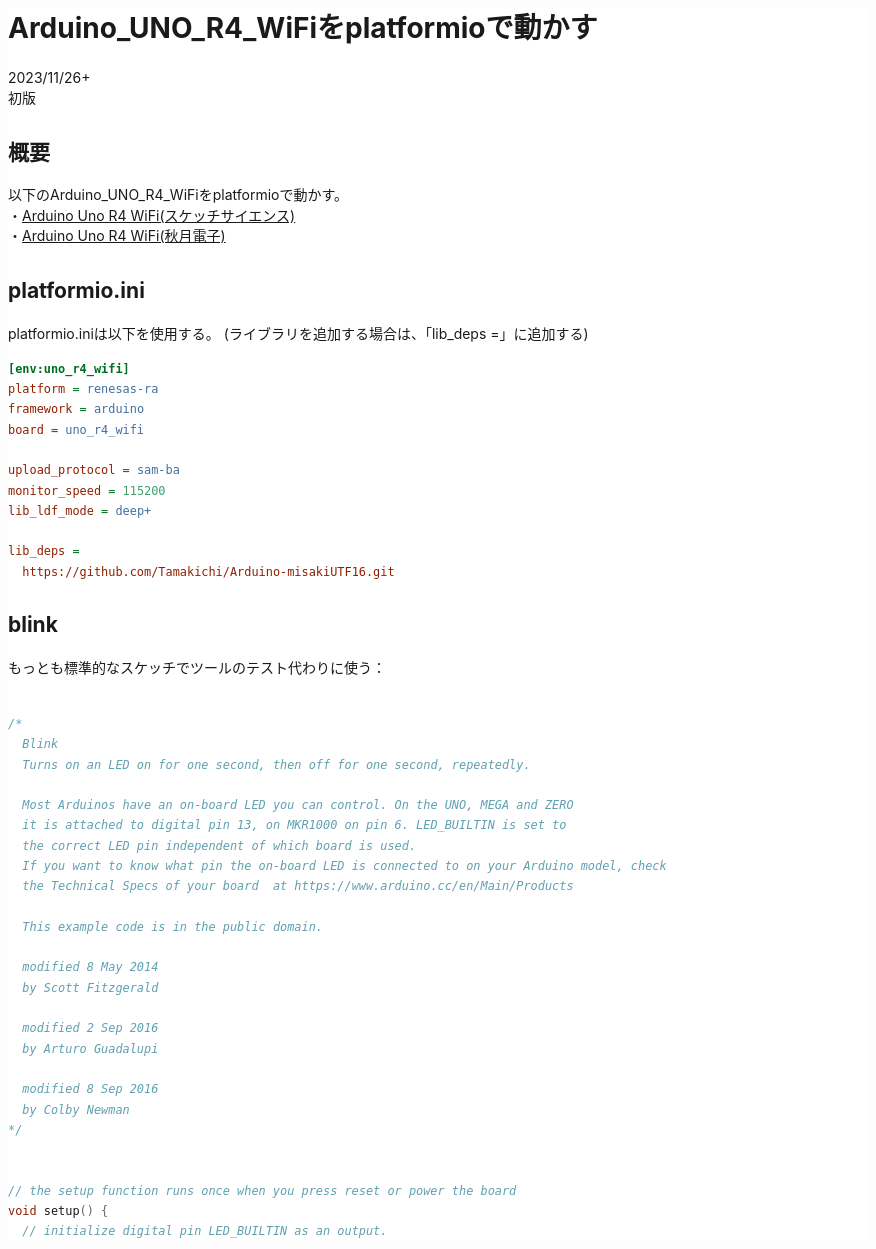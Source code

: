     
# Arduino_UNO_R4_WiFiをplatformioで動かす  

2023/11/26+  
初版    
  
## 概要
以下のArduino_UNO_R4_WiFiをplatformioで動かす。  
・[Arduino Uno R4 WiFi(スケッチサイエンス)](https://www.switch-science.com/products/9090?variant=42723837378758&currency=JPY&utm_medium=product_sync&utm_source=google&utm_content=sag_organic&utm_campaign=sag_organic&srsltid=AfmBOoq2s56g_8URJLKB-3c1EfETHlQ54KRnI0zTsLQHwEE6wSxAgIYyjIs)  
・[Arduino Uno R4 WiFi(秋月電子)](https://akizukidenshi.com/catalog/g/gM-18246/)  

## platformio.ini
platformio.iniは以下を使用する。
(ライブラリを追加する場合は、「lib_deps =」に追加する)   
```ini
[env:uno_r4_wifi]
platform = renesas-ra
framework = arduino
board = uno_r4_wifi

upload_protocol = sam-ba
monitor_speed = 115200
lib_ldf_mode = deep+

lib_deps = 
  https://github.com/Tamakichi/Arduino-misakiUTF16.git

```

## blink
もっとも標準的なスケッチでツールのテスト代わりに使う：  
```c++

/*
  Blink
  Turns on an LED on for one second, then off for one second, repeatedly.

  Most Arduinos have an on-board LED you can control. On the UNO, MEGA and ZERO 
  it is attached to digital pin 13, on MKR1000 on pin 6. LED_BUILTIN is set to
  the correct LED pin independent of which board is used.
  If you want to know what pin the on-board LED is connected to on your Arduino model, check
  the Technical Specs of your board  at https://www.arduino.cc/en/Main/Products
  
  This example code is in the public domain.

  modified 8 May 2014
  by Scott Fitzgerald
  
  modified 2 Sep 2016
  by Arturo Guadalupi
  
  modified 8 Sep 2016
  by Colby Newman
*/


// the setup function runs once when you press reset or power the board
void setup() {
  // initialize digital pin LED_BUILTIN as an output.
```